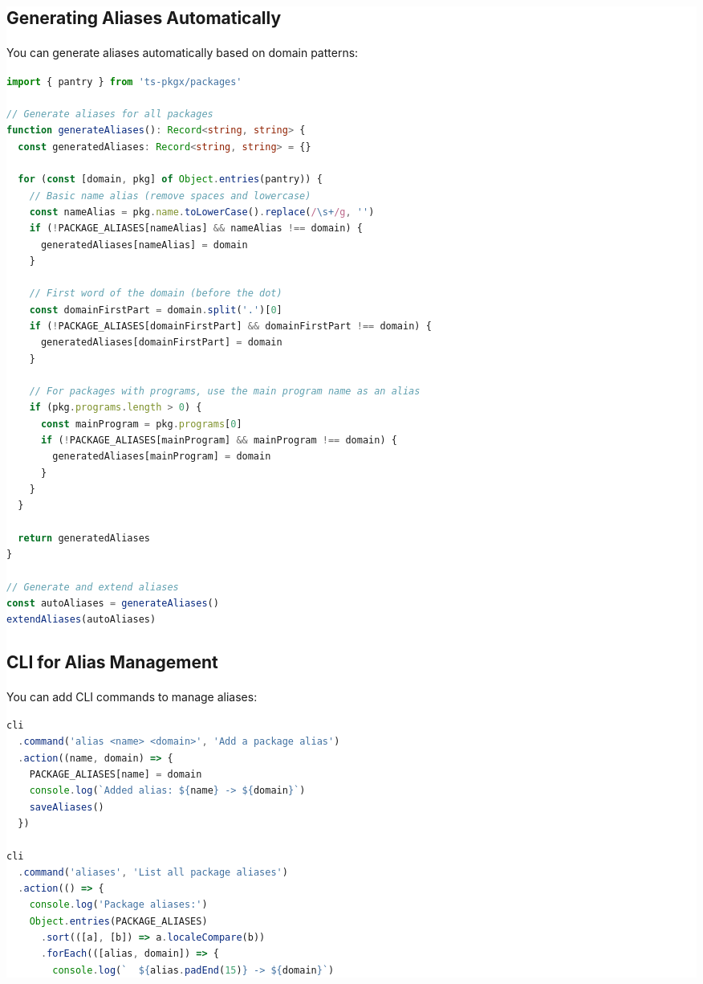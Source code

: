 ```typescript
```

## Generating Aliases Automatically

You can generate aliases automatically based on domain patterns:

```typescript
import { pantry } from 'ts-pkgx/packages'

// Generate aliases for all packages
function generateAliases(): Record<string, string> {
  const generatedAliases: Record<string, string> = {}

  for (const [domain, pkg] of Object.entries(pantry)) {
    // Basic name alias (remove spaces and lowercase)
    const nameAlias = pkg.name.toLowerCase().replace(/\s+/g, '')
    if (!PACKAGE_ALIASES[nameAlias] && nameAlias !== domain) {
      generatedAliases[nameAlias] = domain
    }

    // First word of the domain (before the dot)
    const domainFirstPart = domain.split('.')[0]
    if (!PACKAGE_ALIASES[domainFirstPart] && domainFirstPart !== domain) {
      generatedAliases[domainFirstPart] = domain
    }

    // For packages with programs, use the main program name as an alias
    if (pkg.programs.length > 0) {
      const mainProgram = pkg.programs[0]
      if (!PACKAGE_ALIASES[mainProgram] && mainProgram !== domain) {
        generatedAliases[mainProgram] = domain
      }
    }
  }

  return generatedAliases
}

// Generate and extend aliases
const autoAliases = generateAliases()
extendAliases(autoAliases)
```

## CLI for Alias Management

You can add CLI commands to manage aliases:

```typescript
cli
  .command('alias <name> <domain>', 'Add a package alias')
  .action((name, domain) => {
    PACKAGE_ALIASES[name] = domain
    console.log(`Added alias: ${name} -> ${domain}`)
    saveAliases()
  })

cli
  .command('aliases', 'List all package aliases')
  .action(() => {
    console.log('Package aliases:')
    Object.entries(PACKAGE_ALIASES)
      .sort(([a], [b]) => a.localeCompare(b))
      .forEach(([alias, domain]) => {
        console.log(`  ${alias.padEnd(15)} -> ${domain}`)
```